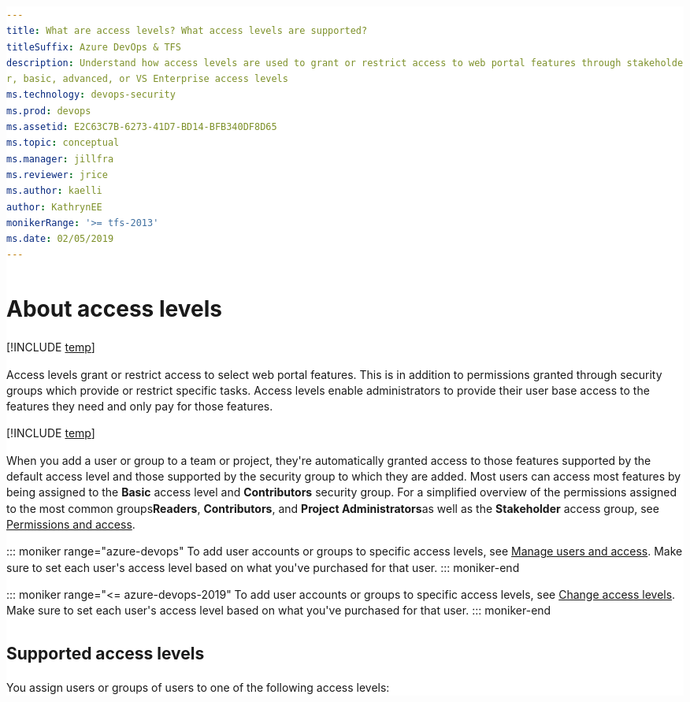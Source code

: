 ```yaml
---
title: What are access levels? What access levels are supported?
titleSuffix: Azure DevOps & TFS
description: Understand how access levels are used to grant or restrict access to web portal features through stakeholder, basic, advanced, or VS Enterprise access levels 
ms.technology: devops-security
ms.prod: devops
ms.assetid: E2C63C7B-6273-41D7-BD14-BFB340DF8D65
ms.topic: conceptual
ms.manager: jillfra
ms.reviewer: jrice 
ms.author: kaelli
author: KathrynEE
monikerRange: '>= tfs-2013'
ms.date: 02/05/2019
---
```



# About access levels

[!INCLUDE [temp](../../_shared/version-vsts-tfs-all-versions.md)]

Access levels grant or restrict access to select web portal features. This is in addition to permissions granted through security groups which provide or restrict specific tasks. Access levels enable administrators to provide their user base access to the features they need and only pay for those features. 

[!INCLUDE [temp](../../_shared/version-selector.md)]

When you add a user or group to a team or project, they're automatically granted access to those features supported by the default access level and those supported by the security group to which they are added. Most users can access most features by being assigned to the **Basic** access level and **Contributors** security group. For a simplified overview of the permissions assigned to the most common groups&#151;**Readers**, **Contributors**, and **Project Administrators**&#151;as well as the **Stakeholder** access group, see [Permissions and access](permissions-access.md).  

::: moniker range="azure-devops"
To add user accounts or groups to specific access levels, see [Manage users and access](../accounts/add-organization-users.md). Make sure to set each user's access level based on what you've purchased for that user.
::: moniker-end

::: moniker range="<= azure-devops-2019"
To add user accounts or groups to specific access levels, see [Change access levels](change-access-levels.md). Make sure to set each user's access level based on what you've purchased for that user. 
::: moniker-end

## Supported access levels 

You assign users or groups of users to one of the following access levels:
